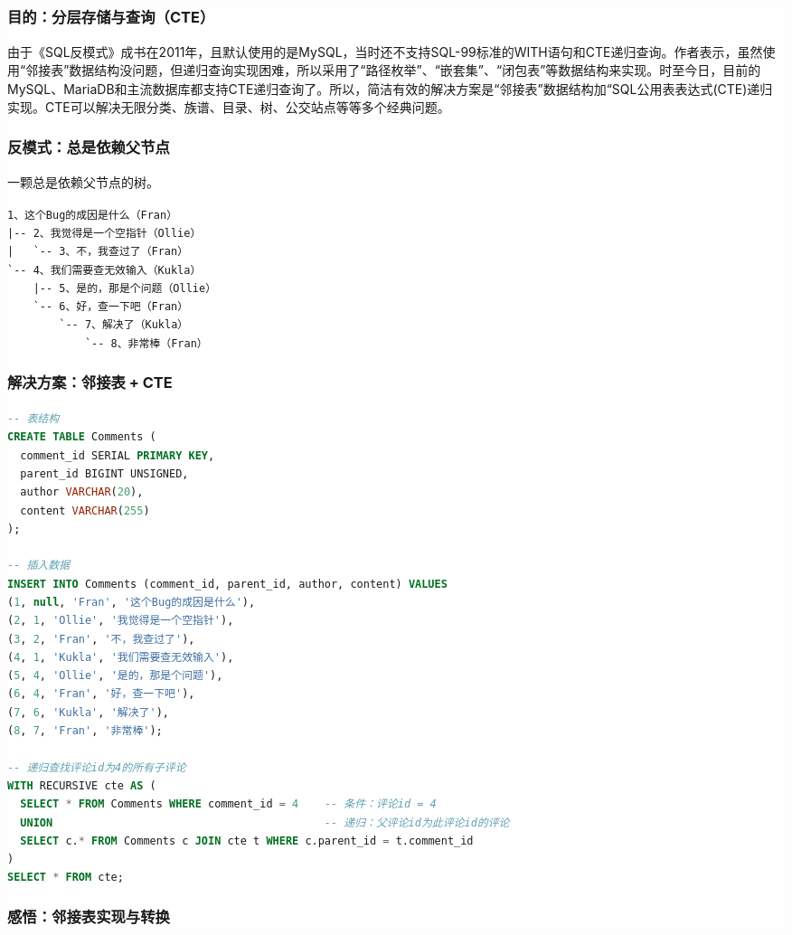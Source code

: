 ### 目的：分层存储与查询（CTE）

由于《SQL反模式》成书在2011年，且默认使用的是MySQL，当时还不支持SQL-99标准的WITH语句和CTE递归查询。作者表示，虽然使用“邻接表”数据结构没问题，但递归查询实现困难，所以采用了“路径枚举”、“嵌套集”、“闭包表”等数据结构来实现。时至今日，目前的MySQL、MariaDB和主流数据库都支持CTE递归查询了。所以，简洁有效的解决方案是“邻接表”数据结构加“SQL公用表表达式(CTE)递归实现。CTE可以解决无限分类、族谱、目录、树、公交站点等等多个经典问题。

### 反模式：总是依赖父节点

一颗总是依赖父节点的树。

```text
1、这个Bug的成因是什么（Fran）
|-- 2、我觉得是一个空指针（Ollie）
|   `-- 3、不，我查过了（Fran）
`-- 4、我们需要查无效输入（Kukla）
    |-- 5、是的，那是个问题（Ollie）
    `-- 6、好，查一下吧（Fran）
        `-- 7、解决了（Kukla）
            `-- 8、非常棒（Fran）
```

### 解决方案：邻接表 + CTE

```sql
-- 表结构
CREATE TABLE Comments (
  comment_id SERIAL PRIMARY KEY,
  parent_id BIGINT UNSIGNED,
  author VARCHAR(20),
  content VARCHAR(255)
);

-- 插入数据
INSERT INTO Comments (comment_id, parent_id, author, content) VALUES
(1, null, 'Fran', '这个Bug的成因是什么'),
(2, 1, 'Ollie', '我觉得是一个空指针'),
(3, 2, 'Fran', '不，我查过了'),
(4, 1, 'Kukla', '我们需要查无效输入'),
(5, 4, 'Ollie', '是的，那是个问题'),
(6, 4, 'Fran', '好，查一下吧'),
(7, 6, 'Kukla', '解决了'),
(8, 7, 'Fran', '非常棒');

-- 递归查找评论id为4的所有子评论
WITH RECURSIVE cte AS (
  SELECT * FROM Comments WHERE comment_id = 4    -- 条件：评论id = 4
  UNION                                          -- 递归：父评论id为此评论id的评论
  SELECT c.* FROM Comments c JOIN cte t WHERE c.parent_id = t.comment_id
)
SELECT * FROM cte;
```

### 感悟：邻接表实现与转换
